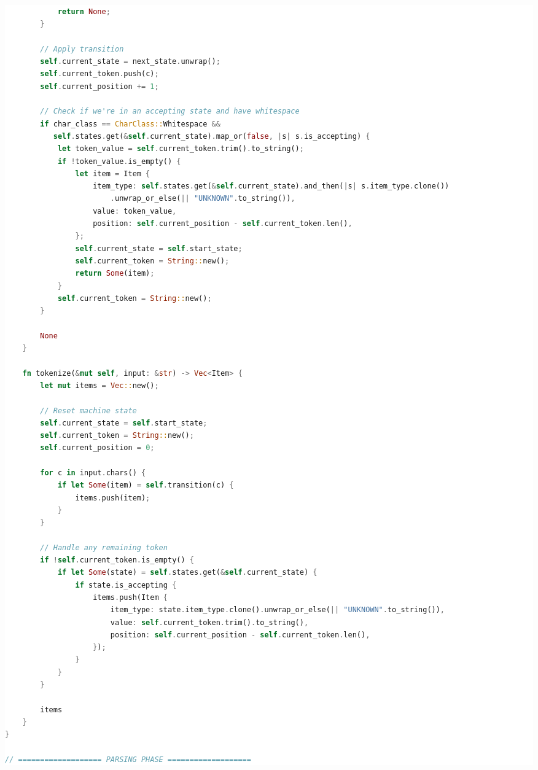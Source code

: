 ```rust
            return None;
        }

        // Apply transition
        self.current_state = next_state.unwrap();
        self.current_token.push(c);
        self.current_position += 1;

        // Check if we're in an accepting state and have whitespace
        if char_class == CharClass::Whitespace && 
           self.states.get(&self.current_state).map_or(false, |s| s.is_accepting) {
            let token_value = self.current_token.trim().to_string();
            if !token_value.is_empty() {
                let item = Item {
                    item_type: self.states.get(&self.current_state).and_then(|s| s.item_type.clone())
                        .unwrap_or_else(|| "UNKNOWN".to_string()),
                    value: token_value,
                    position: self.current_position - self.current_token.len(),
                };
                self.current_state = self.start_state;
                self.current_token = String::new();
                return Some(item);
            }
            self.current_token = String::new();
        }

        None
    }

    fn tokenize(&mut self, input: &str) -> Vec<Item> {
        let mut items = Vec::new();
        
        // Reset machine state
        self.current_state = self.start_state;
        self.current_token = String::new();
        self.current_position = 0;
        
        for c in input.chars() {
            if let Some(item) = self.transition(c) {
                items.push(item);
            }
        }
        
        // Handle any remaining token
        if !self.current_token.is_empty() {
            if let Some(state) = self.states.get(&self.current_state) {
                if state.is_accepting {
                    items.push(Item {
                        item_type: state.item_type.clone().unwrap_or_else(|| "UNKNOWN".to_string()),
                        value: self.current_token.trim().to_string(),
                        position: self.current_position - self.current_token.len(),
                    });
                }
            }
        }
        
        items
    }
}

// =================== PARSING PHASE ===================
```